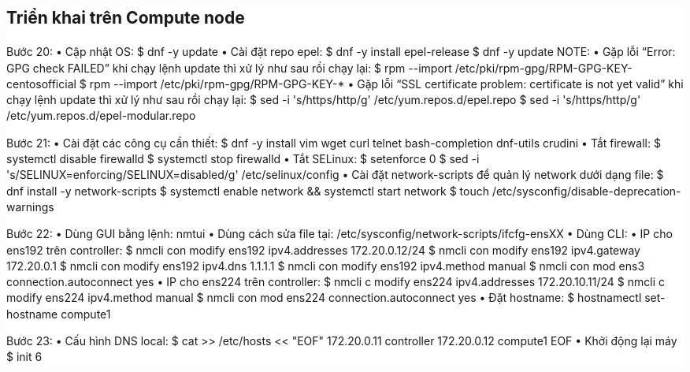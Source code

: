 


## Triển khai trên Compute node

Bước 20:
• Cập nhật OS:
$ dnf -y update
• Cài đặt repo epel:
$ dnf -y install epel-release
$ dnf -y update
NOTE: 
• Gặp lỗi “Error: GPG check FAILED” khi chạy lệnh update thì xử lý như sau rồi chạy lại:
$ rpm --import /etc/pki/rpm-gpg/RPM-GPG-KEY-centosofficial
$ rpm --import /etc/pki/rpm-gpg/RPM-GPG-KEY-*
• Gặp lỗi “SSL certificate problem: certificate is not yet valid” khi chạy lệnh update thì xử lý như sau rồi chạy lại:
$ sed -i 's/https/http/g' /etc/yum.repos.d/epel.repo
$ sed -i 's/https/http/g' /etc/yum.repos.d/epel-modular.repo

Bước 21:
• Cài đặt các công cụ cần thiết:
$ dnf -y install vim wget curl telnet bash-completion dnf-utils crudini
• Tắt firewall:
$ systemctl disable firewalld
$ systemctl stop firewalld
• Tắt SELinux:
$ setenforce 0
$ sed -i 's/SELINUX=enforcing/SELINUX=disabled/g' /etc/selinux/config
• Cài đặt network-scripts để quản lý network dưới dạng file:
$ dnf install -y network-scripts
$ systemctl enable network && systemctl start network
$ touch /etc/sysconfig/disable-deprecation-warnings

Bước 22:
• Dùng GUI bằng lệnh: nmtui
• Dùng cách sửa file tại: /etc/sysconfig/network-scripts/ifcfg-ensXX
• Dùng CLI:
• IP cho ens192 trên controller:
$ nmcli con modify ens192 ipv4.addresses 172.20.0.12/24
$ nmcli con modify ens192 ipv4.gateway 172.20.0.1
$ nmcli con modify ens192 ipv4.dns 1.1.1.1
$ nmcli con modify ens192 ipv4.method manual
$ nmcli con mod ens3 connection.autoconnect yes
• IP cho ens224 trên controller:
$ nmcli c modify ens224 ipv4.addresses 172.20.10.11/24
$ nmcli c modify ens224 ipv4.method manual
$ nmcli con mod ens224 connection.autoconnect yes
• Đặt hostname: 
$ hostnamectl set-hostname compute1

Bước 23:
• Cấu hình DNS local:
$ cat >> /etc/hosts << "EOF"
172.20.0.11 controller
172.20.0.12 compute1
EOF
• Khởi động lại máy
$ init 6
